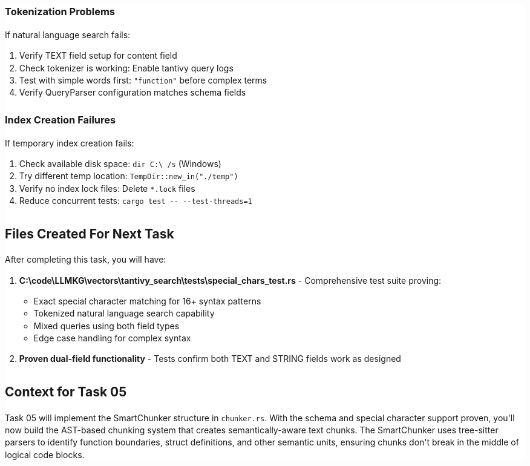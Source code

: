 ### Tokenization Problems
If natural language search fails:
1. Verify TEXT field setup for content field
2. Check tokenizer is working: Enable tantivy query logs
3. Test with simple words first: `"function"` before complex terms
4. Verify QueryParser configuration matches schema fields

### Index Creation Failures
If temporary index creation fails:
1. Check available disk space: `dir C:\ /s` (Windows)
2. Try different temp location: `TempDir::new_in("./temp")`
3. Verify no index lock files: Delete `*.lock` files
4. Reduce concurrent tests: `cargo test -- --test-threads=1`

## Files Created For Next Task

After completing this task, you will have:

1. **C:\code\LLMKG\vectors\tantivy_search\tests\special_chars_test.rs** - Comprehensive test suite proving:
   - Exact special character matching for 16+ syntax patterns
   - Tokenized natural language search capability  
   - Mixed queries using both field types
   - Edge case handling for complex syntax

2. **Proven dual-field functionality** - Tests confirm both TEXT and STRING fields work as designed

## Context for Task 05
Task 05 will implement the SmartChunker structure in `chunker.rs`. With the schema and special character support proven, you'll now build the AST-based chunking system that creates semantically-aware text chunks. The SmartChunker uses tree-sitter parsers to identify function boundaries, struct definitions, and other semantic units, ensuring chunks don't break in the middle of logical code blocks.
